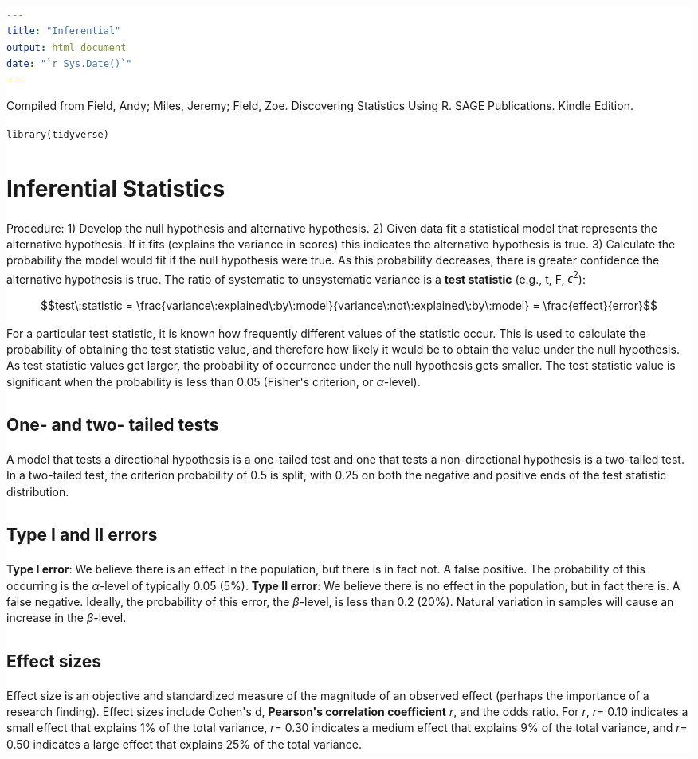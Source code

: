 ```yaml
---
title: "Inferential"
output: html_document
date: "`r Sys.Date()`"
---
```


Compiled from Field, Andy; Miles, Jeremy; Field, Zoe. Discovering Statistics Using R. SAGE Publications. Kindle Edition.

```{r message=FALSE, warning=FALSE}
library(tidyverse)
```

# Inferential Statistics

Procedure: 1) Develop the null hypothesis and alternative hypothesis. 2) Given data fit a statistical model that represents the alternative hypothesis. If it fits (explains the variance in scores) this indicates the alternative hypothesis is true. 3) Calculate the probability the model would fit if the null hypothesis were true. As this probability decreases, there is greater confidence the alternative hypothesis is true. The ratio of systematic to unsystematic variance is a **test statistic** (e.g., t, F, $\epsilon^2$):

$$test\:statistic = \frac{variance\:explained\:by\:model}{variance\:not\:explained\:by\:model} = \frac{effect}{error}$$

For a particular test statistic, it is known how frequently different values of the statistic occur. This is used to calculate the probability of obtaining the test statistic value, and therefore how likely it would be to obtain the value under the null hypothesis. As test statistic values get larger, the probability of occurrence under the null hypothesis gets smaller. The test statistic value is significant when the probability is less than 0.05 (Fisher's criterion, or $\alpha$-level).

## One- and two- tailed tests

A model that tests a directional hypothesis is a one-tailed test and one that tests a non-directional hypothesis is a two-tailed test. In a two-tailed test, the criterion probability of 0.5 is split, with 0.25 on both the negative and positive ends of the test statistic distribution.

## Type I and II errors

**Type I error**: We believe there is an effect in the population, but there is in fact not. A false positive. The probability of this occurring is the $\alpha$-level of typically 0.05 (5%). **Type II error**: We believe there is no effect in the population, but in fact there is. A false negative. Ideally, the probability of this error, the $\beta$-level, is less than 0.2 (20%). Natural variation in samples will cause an increase in the $\beta$-level.

## Effect sizes

Effect size is an objective and standardized measure of the magnitude of an observed effect (perhaps the importance of a research finding). Effect sizes include Cohen's d, **Pearson's correlation coefficient** $r$, and the odds ratio. For $r$, $r$= 0.10 indicates a small effect that explains 1% of the total variance, $r$= 0.30 indicates a medium effect that explains 9% of the total variance, and $r$= 0.50 indicates a large effect that explains 25% of the total variance.
